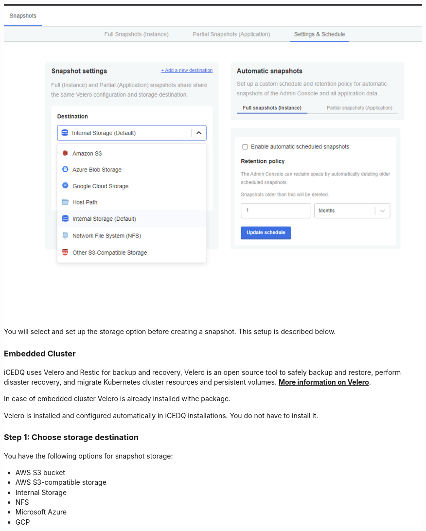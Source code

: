 ![](./static/icedq-backup-and-recovery-00.png)

You will select and set up the storage option before creating a snapshot. This setup is described below.

### Embedded Cluster 

iCEDQ uses Velero and Restic for backup and recovery, Velero is an open source tool to safely backup and restore, perform disaster recovery, and migrate Kubernetes cluster resources and persistent volumes. [**More information on Velero**](https://velero.io/docs/).

In case of embedded cluster Velero is already installed withe package.

Velero is installed and configured automatically in iCEDQ installations. You do not have to install it. 

### Step 1: Choose storage destination

You have the following options for snapshot storage:

* AWS S3 bucket
* AWS S3-compatible storage
* Internal Storage
* NFS
* Microsoft Azure
* GCP 
